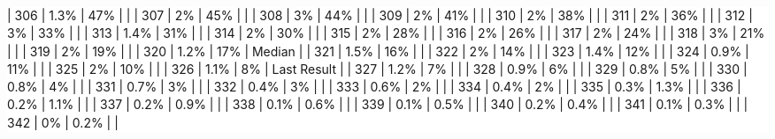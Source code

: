 | 306 | 1.3% | 47% |  |
| 307 | 2% | 45% |  |
| 308 | 3% | 44% |  |
| 309 | 2% | 41% |  |
| 310 | 2% | 38% |  |
| 311 | 2% | 36% |  |
| 312 | 3% | 33% |  |
| 313 | 1.4% | 31% |  |
| 314 | 2% | 30% |  |
| 315 | 2% | 28% |  |
| 316 | 2% | 26% |  |
| 317 | 2% | 24% |  |
| 318 | 3% | 21% |  |
| 319 | 2% | 19% |  |
| 320 | 1.2% | 17% | Median |
| 321 | 1.5% | 16% |  |
| 322 | 2% | 14% |  |
| 323 | 1.4% | 12% |  |
| 324 | 0.9% | 11% |  |
| 325 | 2% | 10% |  |
| 326 | 1.1% | 8% | Last Result |
| 327 | 1.2% | 7% |  |
| 328 | 0.9% | 6% |  |
| 329 | 0.8% | 5% |  |
| 330 | 0.8% | 4% |  |
| 331 | 0.7% | 3% |  |
| 332 | 0.4% | 3% |  |
| 333 | 0.6% | 2% |  |
| 334 | 0.4% | 2% |  |
| 335 | 0.3% | 1.3% |  |
| 336 | 0.2% | 1.1% |  |
| 337 | 0.2% | 0.9% |  |
| 338 | 0.1% | 0.6% |  |
| 339 | 0.1% | 0.5% |  |
| 340 | 0.2% | 0.4% |  |
| 341 | 0.1% | 0.3% |  |
| 342 | 0% | 0.2% |  |